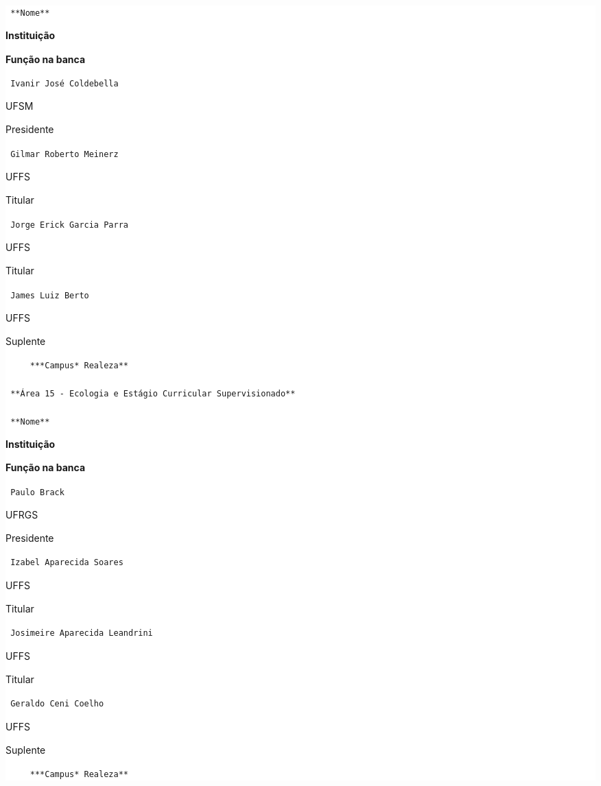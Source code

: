      **Nome**

   **Instituição**

   **Função na banca**

     Ivanir José Coldebella

   UFSM

   Presidente

     Gilmar Roberto Meinerz

   UFFS

   Titular

     Jorge Erick Garcia Parra

   UFFS

   Titular

     James Luiz Berto

   UFFS

   Suplente

         ***Campus* Realeza**

     **Área 15 - Ecologia e Estágio Curricular Supervisionado**

     **Nome**

   **Instituição**

   **Função na banca**

     Paulo Brack

   UFRGS

   Presidente

     Izabel Aparecida Soares

   UFFS

   Titular

     Josimeire Aparecida Leandrini

   UFFS

   Titular

     Geraldo Ceni Coelho

   UFFS

   Suplente

         ***Campus* Realeza**
